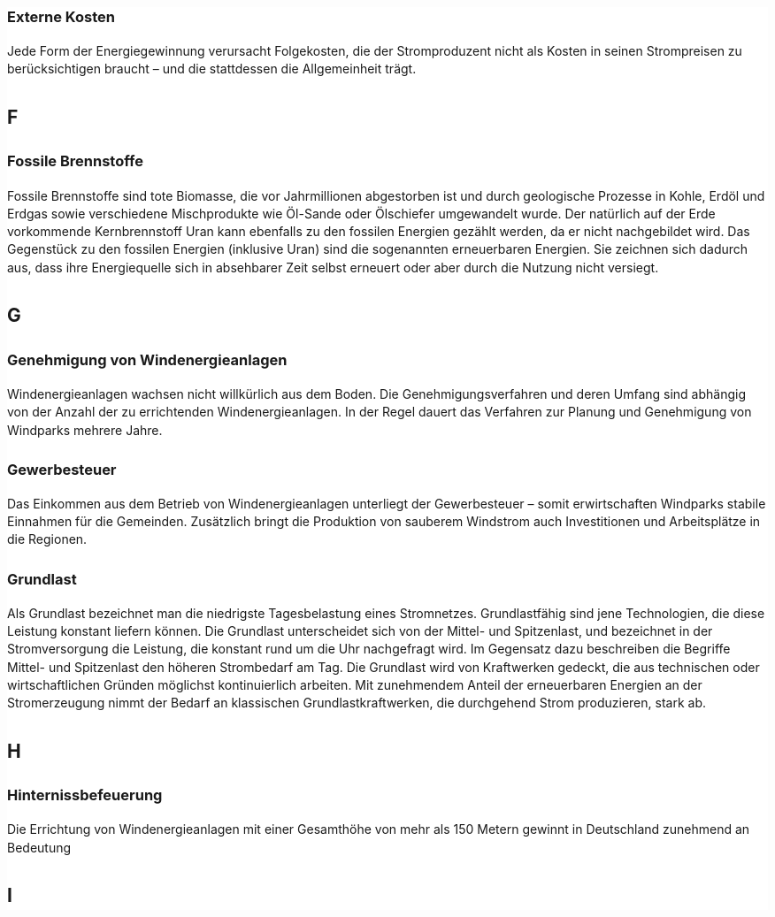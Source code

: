 

### Externe Kosten
Jede Form der Energiegewinnung verursacht Folgekosten, die der Stromproduzent nicht als Kosten in seinen Strompreisen zu berücksichtigen braucht – und die stattdessen die Allgemeinheit trägt. 

## F

### Fossile Brennstoffe

Fossile Brennstoffe sind tote Biomasse, die vor Jahrmillionen abgestorben ist und durch geologische Prozesse in Kohle, Erdöl und Erdgas sowie verschiedene
Mischprodukte wie Öl-Sande oder Ölschiefer umgewandelt wurde. Der natürlich auf der Erde vorkommende Kernbrennstoff Uran kann ebenfalls zu den fossilen Energien gezählt werden, da er nicht nachgebildet wird. Das Gegenstück zu den fossilen Energien (inklusive Uran) sind die sogenannten erneuerbaren Energien. Sie zeichnen sich dadurch aus, dass ihre Energiequelle sich in absehbarer Zeit selbst erneuert oder aber durch die Nutzung nicht versiegt.

## G

### Genehmigung von Windenergieanlagen
Windenergieanlagen wachsen nicht willkürlich aus dem Boden. Die Genehmigungsverfahren und deren Umfang sind abhängig von der Anzahl der zu errichtenden Windenergieanlagen. In der Regel dauert das Verfahren zur Planung und Genehmigung von Windparks mehrere Jahre. 

### Gewerbesteuer
Das Einkommen aus dem Betrieb von Windenergieanlagen unterliegt der Gewerbesteuer – somit erwirtschaften Windparks stabile Einnahmen für die Gemeinden. Zusätzlich bringt die Produktion von sauberem Windstrom auch Investitionen und Arbeitsplätze in die Regionen. 

### Grundlast

Als Grundlast bezeichnet man die niedrigste Tagesbelastung eines Stromnetzes. Grundlastfähig sind jene Technologien, die diese Leistung konstant liefern können. Die Grundlast unterscheidet sich von der Mittel- und Spitzenlast, und bezeichnet in der Stromversorgung die Leistung, die konstant rund um die Uhr nachgefragt wird. Im Gegensatz dazu beschreiben die Begriffe Mittel- und Spitzenlast den höheren Strombedarf am Tag. Die Grundlast wird von Kraftwerken gedeckt, die aus technischen oder wirtschaftlichen Gründen möglichst kontinuierlich arbeiten. Mit zunehmendem Anteil der erneuerbaren Energien an der Stromerzeugung nimmt der Bedarf an klassischen Grundlastkraftwerken, die durchgehend Strom produzieren, stark ab.




## H

### Hinternissbefeuerung
Die Errichtung von Windenergieanlagen mit einer Gesamthöhe von mehr als 150 Metern gewinnt in Deutschland zunehmend an Bedeutung

## I
